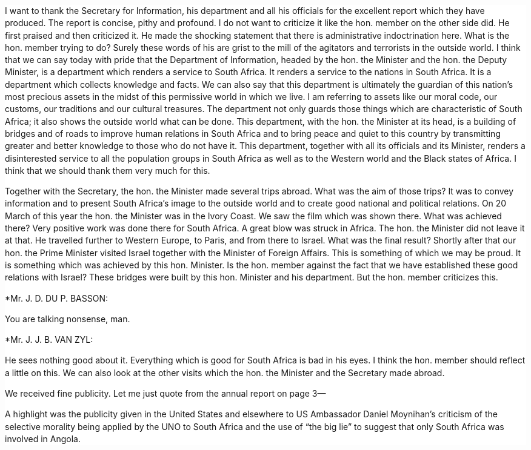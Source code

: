 <p>I want to thank the Secretary for Information, his department and all his officials for the excellent report which they have produced. The report is concise, pithy and profound. I do not want to criticize it like the hon. member on the other side did. He first praised and then criticized it. He made the shocking statement that there is administrative indoctrination here. What is the hon. member trying to do? Surely these words of his are grist to the mill of the agitators and terrorists in the outside world. I think that we can say today with pride that the Department of Information, headed by the hon. the Minister and the hon. the Deputy Minister, is a department which renders a service to South Africa. It renders a service to the nations in South Africa. It is a department which collects knowledge and facts. We can also say that this department is ultimately the guardian of this nation&#x2019;s most precious assets in the midst of this permissive world in which we live. I am referring to assets like our moral code, our customs, our traditions and our cultural treasures. The department not only guards those things which are characteristic of South Africa; it also shows the outside world what can be done. This department, with the hon. the Minister at its head, is a building of bridges and of roads to improve human relations in South Africa and to bring peace and quiet to this country by transmitting greater and better knowledge to those who do <span class="col_5923-5924" refersTo="page_0292"/>not have it. This department, together with all its officials and its Minister, renders a disinterested service to all the population groups in South Africa as well as to the Western world and the Black states of Africa. I think that we should thank them very much for this.</p>

<p>Together with the Secretary, the hon. the Minister made several trips abroad. What was the aim of those trips? It was to convey information and to present South Africa&#x2019;s image to the outside world and to create good national and political relations. On 20 March of this year the hon. the Minister was in the Ivory Coast. We saw the film which was shown there. What was achieved there? Very positive work was done there for South Africa. A great blow was struck in Africa. The hon. the Minister did not leave it at that. He travelled further to Western Europe, to Paris, and from there to Israel. What was the final result? Shortly after that our hon. the Prime Minister visited Israel together with the Minister of Foreign Affairs. This is something of which we may be proud. It is something which was achieved by this hon. Minister. Is the hon. member against the fact that we have established these good relations with Israel? These bridges were built by this hon. Minister and his department. But the hon. member criticizes this.</p>

</speech>

<speech by="#basson">

<from>*Mr. <person refersTo="hansard_za">J. D. DU P. BASSON</person>:</from>

<p>You are talking nonsense, man.</p>

</speech>

<speech by="#van_zyl">

<from>*Mr. <person refersTo="hansard_za">J. J. B. VAN ZYL</person>:</from>

<p>He sees nothing good about it. Everything which is good for South Africa is bad in his eyes. I think the hon. member should reflect a little on this. We can also look at the other visits which the hon. the Minister and the Secretary made abroad.</p>

<p>We received fine publicity. Let me just quote from the annual report on page 3&#x2014;</p>

<block name="quote">A highlight was the publicity given in the United States and elsewhere to US Ambassador Daniel Moynihan&#x2019;s criticism of the selective morality being applied by the UNO to South Africa and the use of &#x201C;the big lie&#x201D; to suggest that only South Africa was involved in Angola.</block>
